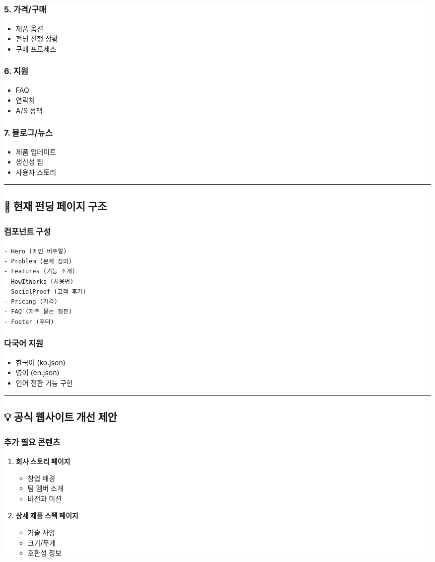 ### 5. 가격/구매
- 제품 옵션
- 펀딩 진행 상황
- 구매 프로세스

### 6. 지원
- FAQ
- 연락처
- A/S 정책

### 7. 블로그/뉴스
- 제품 업데이트
- 생산성 팁
- 사용자 스토리

---

## 🔄 현재 펀딩 페이지 구조

### 컴포넌트 구성
```
- Hero (메인 비주얼)
- Problem (문제 정의)
- Features (기능 소개)
- HowItWorks (사용법)
- SocialProof (고객 후기)
- Pricing (가격)
- FAQ (자주 묻는 질문)
- Footer (푸터)
```

### 다국어 지원
- 한국어 (ko.json)
- 영어 (en.json)
- 언어 전환 기능 구현

---

## 💡 공식 웹사이트 개선 제안

### 추가 필요 콘텐츠
1. **회사 스토리 페이지**
   - 창업 배경
   - 팀 멤버 소개
   - 비전과 미션

2. **상세 제품 스펙 페이지**
   - 기술 사양
   - 크기/무게
   - 호환성 정보
